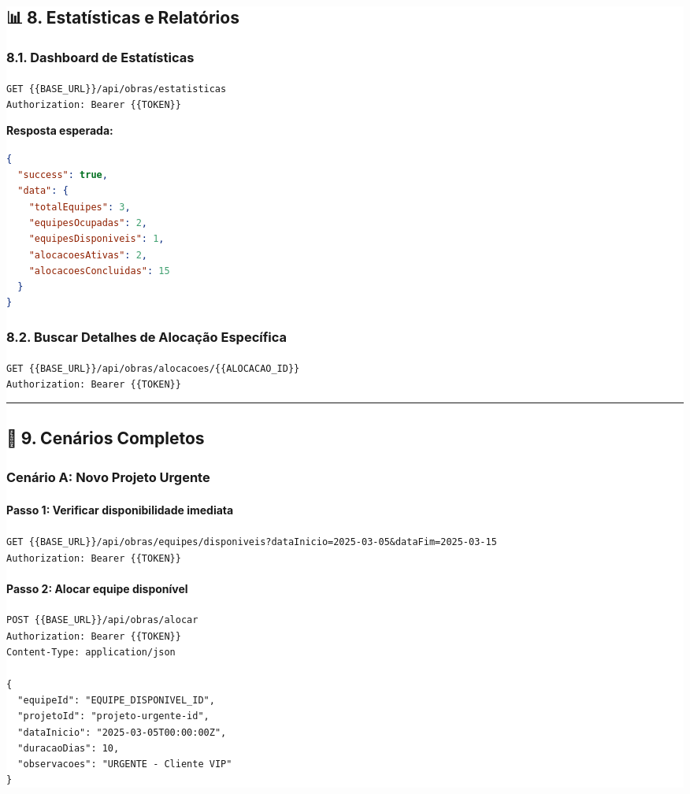 
## 📊 8. Estatísticas e Relatórios

### 8.1. Dashboard de Estatísticas
```http
GET {{BASE_URL}}/api/obras/estatisticas
Authorization: Bearer {{TOKEN}}
```

**Resposta esperada:**
```json
{
  "success": true,
  "data": {
    "totalEquipes": 3,
    "equipesOcupadas": 2,
    "equipesDisponiveis": 1,
    "alocacoesAtivas": 2,
    "alocacoesConcluidas": 15
  }
}
```

### 8.2. Buscar Detalhes de Alocação Específica
```http
GET {{BASE_URL}}/api/obras/alocacoes/{{ALOCACAO_ID}}
Authorization: Bearer {{TOKEN}}
```

---

## 🎯 9. Cenários Completos

### Cenário A: Novo Projeto Urgente

#### Passo 1: Verificar disponibilidade imediata
```http
GET {{BASE_URL}}/api/obras/equipes/disponiveis?dataInicio=2025-03-05&dataFim=2025-03-15
Authorization: Bearer {{TOKEN}}
```

#### Passo 2: Alocar equipe disponível
```http
POST {{BASE_URL}}/api/obras/alocar
Authorization: Bearer {{TOKEN}}
Content-Type: application/json

{
  "equipeId": "EQUIPE_DISPONIVEL_ID",
  "projetoId": "projeto-urgente-id",
  "dataInicio": "2025-03-05T00:00:00Z",
  "duracaoDias": 10,
  "observacoes": "URGENTE - Cliente VIP"
}
```
